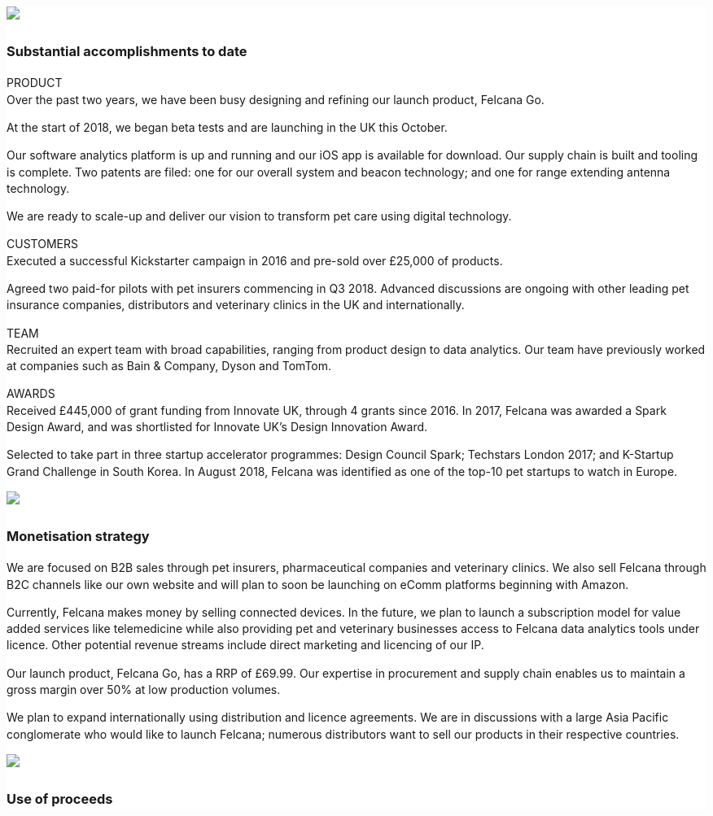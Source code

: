 ![](/img/seedrs/uploads/startup/section_image/image/15551/m7o9uarzqeapefpjwv6b8p4vl8bd0jj/Slide12.jpg?rect=7%2C6%2C592%2C290&w=600&fit=clip&s=6561d9056ef5c855c2bd44f7548ddc63)

### Substantial accomplishments to date

PRODUCT <br>Over the past two years, we have been busy designing and refining our launch product, Felcana Go.

At the start of 2018, we began beta tests and are launching in the UK this October.

Our software analytics platform is up and running and our iOS app is available for download. Our supply chain is built and tooling is complete. Two patents are filed: one for our overall system and beacon technology; and one for range extending antenna technology.

We are ready to scale-up and deliver our vision to transform pet care using digital technology.

CUSTOMERS <br>Executed a successful Kickstarter campaign in 2016 and pre-sold over £25,000 of products.

Agreed two paid-for pilots with pet insurers commencing in Q3 2018. Advanced discussions are ongoing with other leading pet insurance companies, distributors and veterinary clinics in the UK and internationally.

TEAM <br>Recruited an expert team with broad capabilities, ranging from product design to data analytics. Our team have previously worked at companies such as Bain &amp; Company, Dyson and TomTom.

AWARDS <br>Received £445,000 of grant funding from Innovate UK, through 4 grants since 2016. In 2017, Felcana was awarded a Spark Design Award, and was shortlisted for Innovate UK’s Design Innovation Award.

Selected to take part in three startup accelerator programmes: Design Council Spark; Techstars London 2017; and K-Startup Grand Challenge in South Korea. In August 2018, Felcana was identified as one of the top-10 pet startups to watch in Europe.

![](/img/seedrs/uploads/startup/section_image/image/15531/s57oqff4bbal7zl14oqjjlyvf3mk120/Slide5.jpg?rect=0%2C14%2C600%2C387&w=600&fit=clip&s=a29c42e54781a6516e931a549a2b4b82)

### Monetisation strategy

We are focused on B2B sales through pet insurers, pharmaceutical companies and veterinary clinics. We also sell Felcana through B2C channels like our own website and will plan to soon be launching on eComm platforms beginning with Amazon.

Currently, Felcana makes money by selling connected devices. In the future, we plan to launch a subscription model for value added services like telemedicine while also providing pet and veterinary businesses access to Felcana data analytics tools under licence. Other potential revenue streams include direct marketing and licencing of our IP.

Our launch product, Felcana Go, has a RRP of £69.99. Our expertise in procurement and supply chain enables us to maintain a gross margin over 50% at low production volumes.

We plan to expand internationally using distribution and licence agreements. We are in discussions with a large Asia Pacific conglomerate who would like to launch Felcana; numerous distributors want to sell our products in their respective countries.

![](/img/seedrs/uploads/startup/section_image/image/15553/ool8oladwlm9hrstkjsg1ceu87h7kpb/Slide8.jpg?rect=0%2C0%2C600%2C334&w=600&fit=clip&s=518ab31082e6891532afb7672fc0b406)

### Use of proceeds
